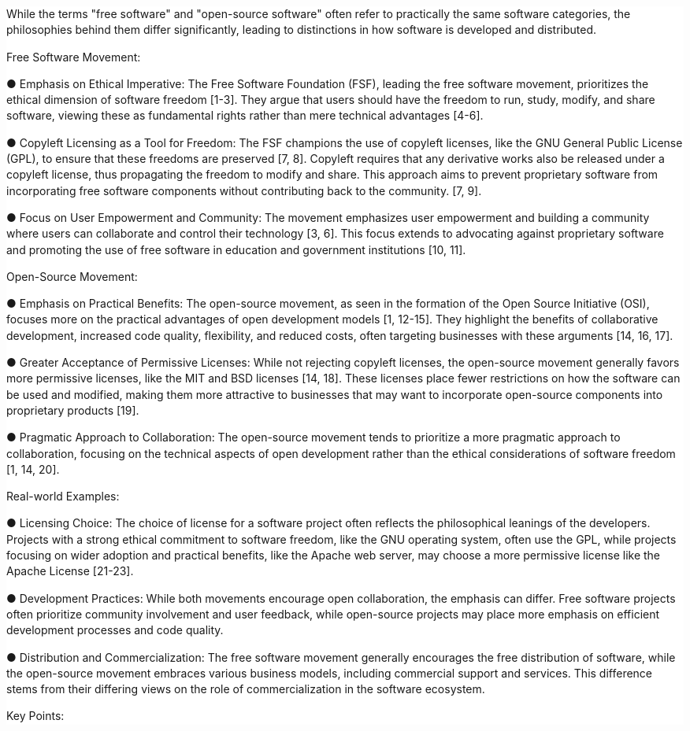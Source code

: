While the terms "free software" and "open-source software" often refer to practically the same software categories, the philosophies behind them differ significantly, leading to distinctions in how software is developed and distributed.

Free Software Movement:

● Emphasis on Ethical Imperative: The Free Software Foundation (FSF), leading the free software movement, prioritizes the ethical dimension of software freedom \[1-3\]. They argue that users should have the freedom to run, study, modify, and share software, viewing these as fundamental rights rather than mere technical advantages \[4-6\].

● Copyleft Licensing as a Tool for Freedom: The FSF champions the use of copyleft licenses, like the GNU General Public License (GPL), to ensure that these freedoms are preserved \[7, 8\]. Copyleft requires that any derivative works also be released under a copyleft license, thus propagating the freedom to modify and share. This approach aims to prevent proprietary software from incorporating free software components without contributing back to the community. \[7, 9\].

● Focus on User Empowerment and Community: The movement emphasizes user empowerment and building a community where users can collaborate and control their technology \[3, 6\]. This focus extends to advocating against proprietary software and promoting the use of free software in education and government institutions \[10, 11\].

Open-Source Movement:

● Emphasis on Practical Benefits: The open-source movement, as seen in the formation of the Open Source Initiative (OSI), focuses more on the practical advantages of open development models \[1, 12-15\]. They highlight the benefits of collaborative development, increased code quality, flexibility, and reduced costs, often targeting businesses with these arguments \[14, 16, 17\].

● Greater Acceptance of Permissive Licenses: While not rejecting copyleft licenses, the open-source movement generally favors more permissive licenses, like the MIT and BSD licenses \[14, 18\]. These licenses place fewer restrictions on how the software can be used and modified, making them more attractive to businesses that may want to incorporate open-source components into proprietary products \[19\].

● Pragmatic Approach to Collaboration: The open-source movement tends to prioritize a more pragmatic approach to collaboration, focusing on the technical aspects of open development rather than the ethical considerations of software freedom \[1, 14, 20\].

Real-world Examples:

● Licensing Choice: The choice of license for a software project often reflects the philosophical leanings of the developers. Projects with a strong ethical commitment to software freedom, like the GNU operating system, often use the GPL, while projects focusing on wider adoption and practical benefits, like the Apache web server, may choose a more permissive license like the Apache License \[21-23\].

● Development Practices: While both movements encourage open collaboration, the emphasis can differ. Free software projects often prioritize community involvement and user feedback, while open-source projects may place more emphasis on efficient development processes and code quality.

● Distribution and Commercialization: The free software movement generally encourages the free distribution of software, while the open-source movement embraces various business models, including commercial support and services. This difference stems from their differing views on the role of commercialization in the software ecosystem.

Key Points:
